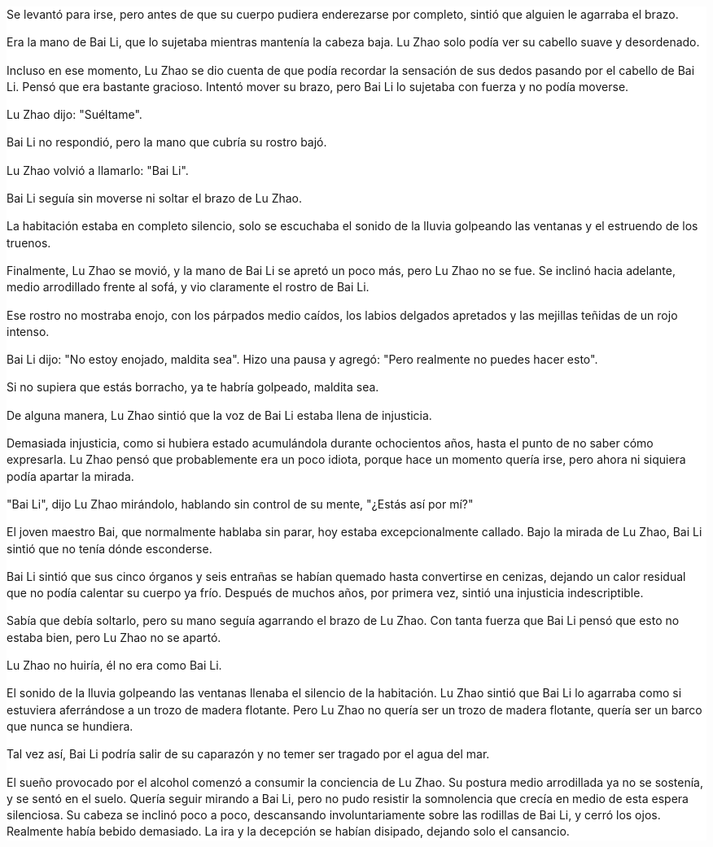 Se levantó para irse, pero antes de que su cuerpo pudiera enderezarse por completo, sintió que alguien le agarraba el brazo.

Era la mano de Bai Li, que lo sujetaba mientras mantenía la cabeza baja. Lu Zhao solo podía ver su cabello suave y desordenado.

Incluso en ese momento, Lu Zhao se dio cuenta de que podía recordar la sensación de sus dedos pasando por el cabello de Bai Li. Pensó que era bastante gracioso. Intentó mover su brazo, pero Bai Li lo sujetaba con fuerza y no podía moverse.

Lu Zhao dijo: "Suéltame".

Bai Li no respondió, pero la mano que cubría su rostro bajó.

Lu Zhao volvió a llamarlo: "Bai Li".

Bai Li seguía sin moverse ni soltar el brazo de Lu Zhao.

La habitación estaba en completo silencio, solo se escuchaba el sonido de la lluvia golpeando las ventanas y el estruendo de los truenos.

Finalmente, Lu Zhao se movió, y la mano de Bai Li se apretó un poco más, pero Lu Zhao no se fue. Se inclinó hacia adelante, medio arrodillado frente al sofá, y vio claramente el rostro de Bai Li.

Ese rostro no mostraba enojo, con los párpados medio caídos, los labios delgados apretados y las mejillas teñidas de un rojo intenso.

Bai Li dijo: "No estoy enojado, maldita sea". Hizo una pausa y agregó: "Pero realmente no puedes hacer esto".

Si no supiera que estás borracho, ya te habría golpeado, maldita sea.

De alguna manera, Lu Zhao sintió que la voz de Bai Li estaba llena de injusticia.

Demasiada injusticia, como si hubiera estado acumulándola durante ochocientos años, hasta el punto de no saber cómo expresarla. Lu Zhao pensó que probablemente era un poco idiota, porque hace un momento quería irse, pero ahora ni siquiera podía apartar la mirada.

"Bai Li", dijo Lu Zhao mirándolo, hablando sin control de su mente, "¿Estás así por mí?"

El joven maestro Bai, que normalmente hablaba sin parar, hoy estaba excepcionalmente callado. Bajo la mirada de Lu Zhao, Bai Li sintió que no tenía dónde esconderse.

Bai Li sintió que sus cinco órganos y seis entrañas se habían quemado hasta convertirse en cenizas, dejando un calor residual que no podía calentar su cuerpo ya frío. Después de muchos años, por primera vez, sintió una injusticia indescriptible.

Sabía que debía soltarlo, pero su mano seguía agarrando el brazo de Lu Zhao. Con tanta fuerza que Bai Li pensó que esto no estaba bien, pero Lu Zhao no se apartó.

Lu Zhao no huiría, él no era como Bai Li.

El sonido de la lluvia golpeando las ventanas llenaba el silencio de la habitación. Lu Zhao sintió que Bai Li lo agarraba como si estuviera aferrándose a un trozo de madera flotante. Pero Lu Zhao no quería ser un trozo de madera flotante, quería ser un barco que nunca se hundiera.

Tal vez así, Bai Li podría salir de su caparazón y no temer ser tragado por el agua del mar.

El sueño provocado por el alcohol comenzó a consumir la conciencia de Lu Zhao. Su postura medio arrodillada ya no se sostenía, y se sentó en el suelo. Quería seguir mirando a Bai Li, pero no pudo resistir la somnolencia que crecía en medio de esta espera silenciosa. Su cabeza se inclinó poco a poco, descansando involuntariamente sobre las rodillas de Bai Li, y cerró los ojos. Realmente había bebido demasiado. La ira y la decepción se habían disipado, dejando solo el cansancio.
